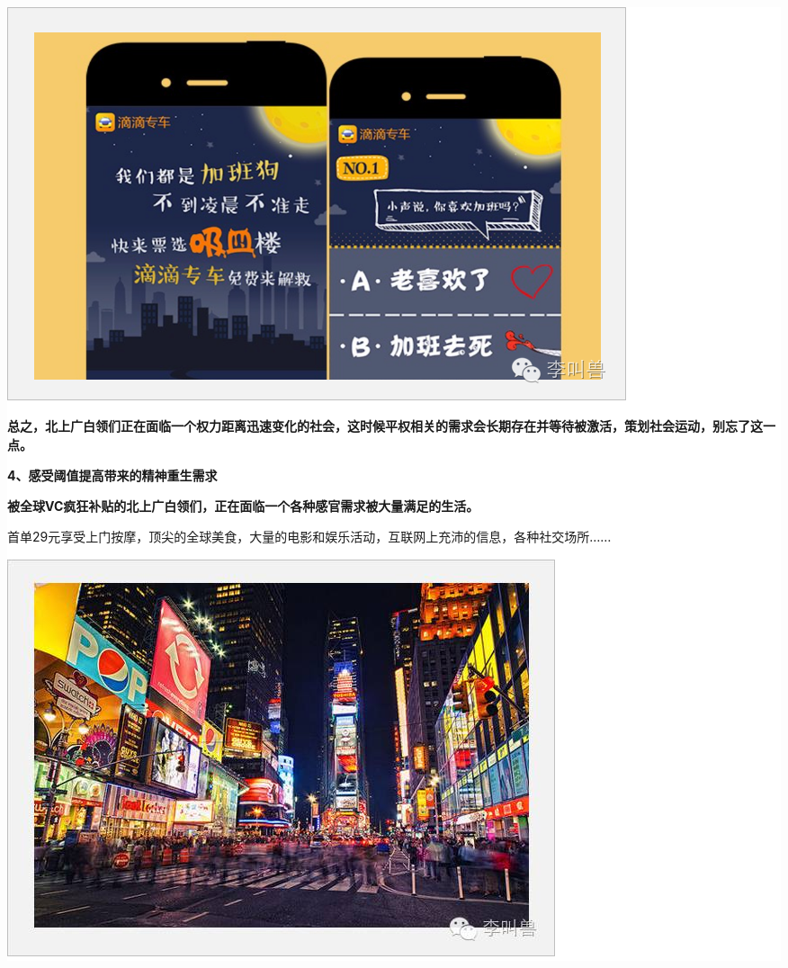 ![](./_image/18.10.png)

**总之，北上广白领们正在面临一个权力距离迅速变化的社会，这时候平权相关的需求会长期存在并等待被激活，策划社会运动，别忘了这一点。**




**4、感受阈值提高带来的精神重生需求**

**被全球VC疯狂补贴的北上广白领们，正在面临一个各种感官需求被大量满足的生活。**

 

首单29元享受上门按摩，顶尖的全球美食，大量的电影和娱乐活动，互联网上充沛的信息，各种社交场所……


 
![](./_image/18.11.jpg)
